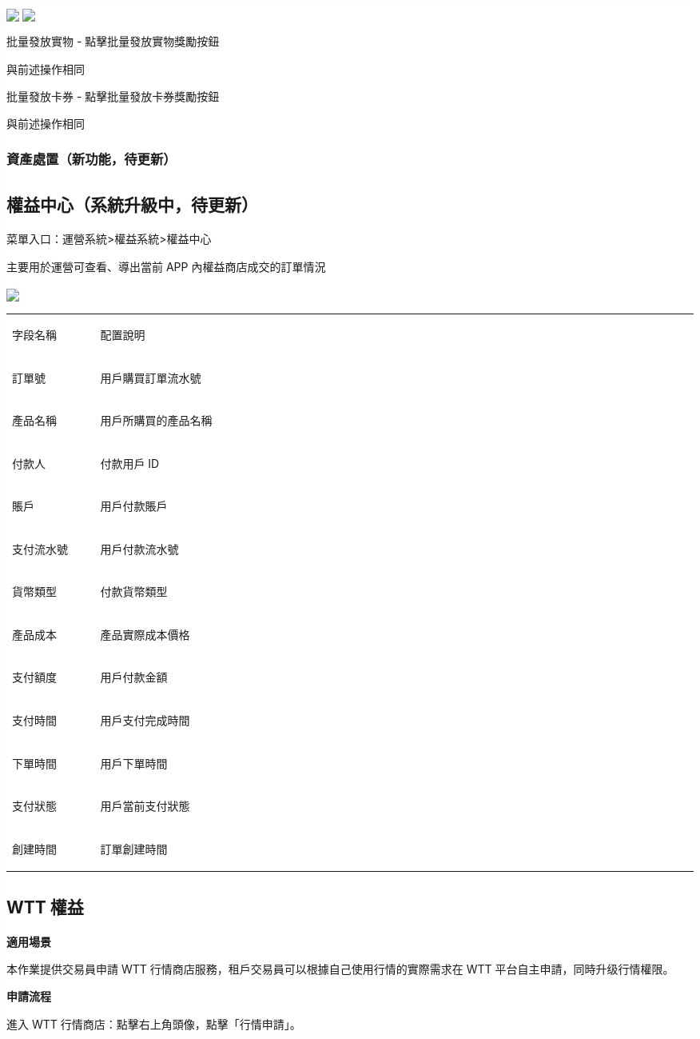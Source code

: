 <img src="/assets/BVjBbFfcDoQog0xfHyfcOEa2nWb.png" src-width="3246" src-height="280" align="center"/>

<img src="/assets/CkNjbMUneoTVf3xvjwtcRtnQnJo.png" src-width="3248" src-height="1622" align="center"/>

批量發放實物 - 點擊批量發放實物獎勵按鈕

與前述操作相同

批量發放卡券 - 點擊批量發放卡券獎勵按鈕

與前述操作相同

### 資產處置（新功能，待更新）

## 權益中心（系統升級中，待更新）

菜單入口：運營系統&gt;權益系統&gt;權益中心

主要用於運營可查看、導出當前 APP 內權益商店成交的訂單情況

<img src="/assets/WuZqbwZ6loCNeBxNplFc89svnhg.png" src-width="2340" src-height="1358" align="center"/>

<table>
<colgroup>
<col width="111"/>
<col width="753"/>
</colgroup>
<tbody>
<tr><td><p>字段名稱</p></td><td><p>配置說明</p></td></tr>
<tr><td><p>訂單號</p></td><td><p>用戶購買訂單流水號</p></td></tr>
<tr><td><p>產品名稱</p></td><td><p>用戶所購買的產品名稱</p></td></tr>
<tr><td><p>付款人</p></td><td><p>付款用戶 ID</p></td></tr>
<tr><td><p>賬戶</p></td><td><p>用戶付款賬戶</p></td></tr>
<tr><td><p>支付流水號</p></td><td><p>用戶付款流水號</p></td></tr>
<tr><td><p>貨幣類型</p></td><td><p>付款貨幣類型</p></td></tr>
<tr><td><p>產品成本</p></td><td><p>產品實際成本價格</p></td></tr>
<tr><td><p>支付額度</p></td><td><p>用戶付款金額</p></td></tr>
<tr><td><p>支付時間</p></td><td><p>用戶支付完成時間</p></td></tr>
<tr><td><p>下單時間</p></td><td><p>用戶下單時間</p></td></tr>
<tr><td><p>支付狀態</p></td><td><p>用戶當前支付狀態</p></td></tr>
<tr><td><p>創建時間</p></td><td><p>訂單創建時間</p></td></tr>
</tbody>
</table>

## WTT 權益

**適用場景**

本作業提供交易員申請 WTT 行情商店服務，租戶交易員可以根據自己使用行情的實際需求在 WTT 平台自主申請，同時升级行情權限。

**申請流程**

進入 WTT 行情商店：點擊右上角頭像，點擊「行情申請」。

